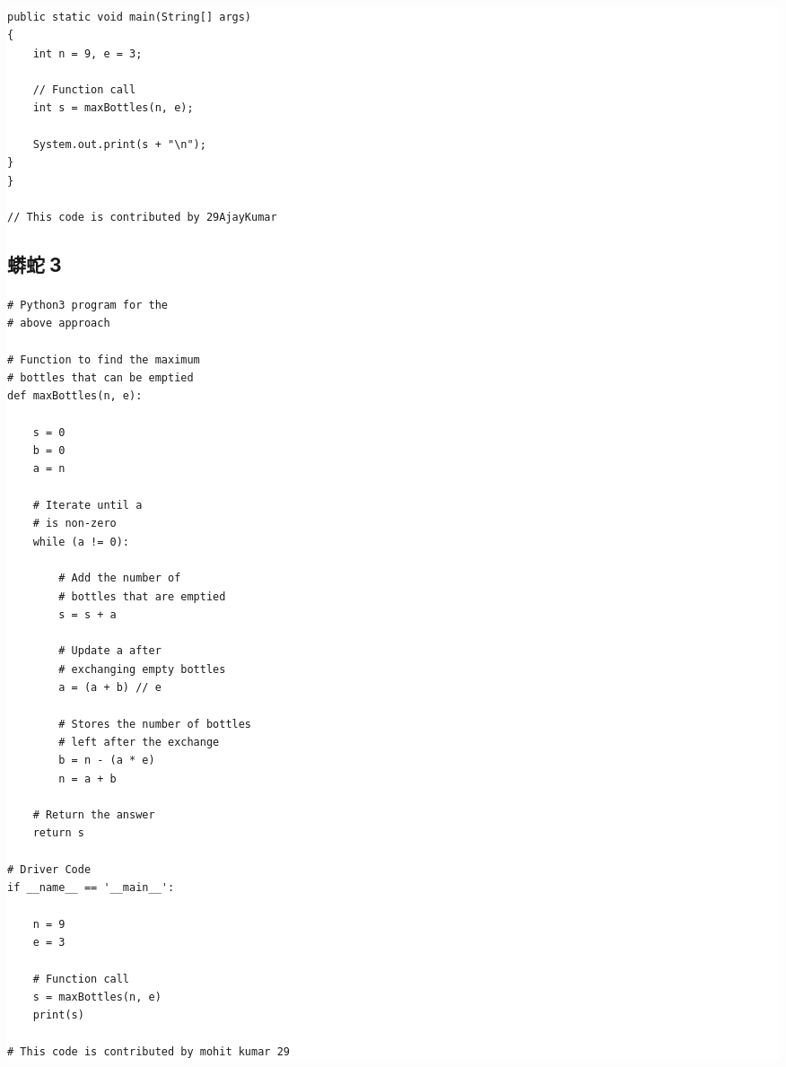 ```
public static void main(String[] args)
{
    int n = 9, e = 3;

    // Function call
    int s = maxBottles(n, e);

    System.out.print(s + "\n");
}
}

// This code is contributed by 29AjayKumar
```

## 蟒蛇 3

```
# Python3 program for the
# above approach

# Function to find the maximum
# bottles that can be emptied
def maxBottles(n, e):

    s = 0
    b = 0
    a = n

    # Iterate until a
    # is non-zero
    while (a != 0):

        # Add the number of
        # bottles that are emptied
        s = s + a

        # Update a after
        # exchanging empty bottles
        a = (a + b) // e

        # Stores the number of bottles
        # left after the exchange
        b = n - (a * e)
        n = a + b

    # Return the answer
    return s

# Driver Code
if __name__ == '__main__':

    n = 9
    e = 3

    # Function call
    s = maxBottles(n, e)
    print(s)

# This code is contributed by mohit kumar 29
```
